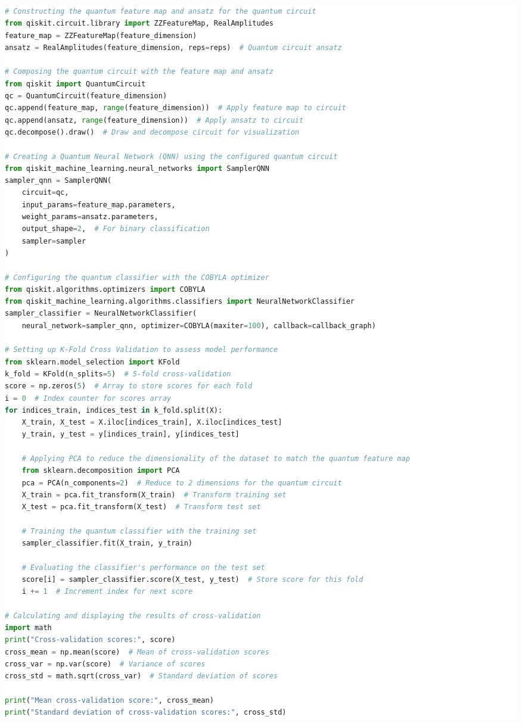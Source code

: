 ```py
# Constructing the quantum feature map and ansatz for the quantum circuit
from qiskit.circuit.library import ZZFeatureMap, RealAmplitudes
feature_map = ZZFeatureMap(feature_dimension)
ansatz = RealAmplitudes(feature_dimension, reps=reps)  # Quantum circuit ansatz

# Composing the quantum circuit with the feature map and ansatz
from qiskit import QuantumCircuit
qc = QuantumCircuit(feature_dimension)
qc.append(feature_map, range(feature_dimension))  # Apply feature map to circuit
qc.append(ansatz, range(feature_dimension))  # Apply ansatz to circuit
qc.decompose().draw()  # Draw and decompose circuit for visualization

# Creating a Quantum Neural Network (QNN) using the configured quantum circuit
from qiskit_machine_learning.neural_networks import SamplerQNN
sampler_qnn = SamplerQNN(
    circuit=qc,
    input_params=feature_map.parameters,
    weight_params=ansatz.parameters,
    output_shape=2,  # For binary classification
    sampler=sampler
)

# Configuring the quantum classifier with the COBYLA optimizer
from qiskit.algorithms.optimizers import COBYLA
from qiskit_machine_learning.algorithms.classifiers import NeuralNetworkClassifier
sampler_classifier = NeuralNetworkClassifier(
    neural_network=sampler_qnn, optimizer=COBYLA(maxiter=100), callback=callback_graph)

# Setting up K-Fold Cross Validation to assess model performance
from sklearn.model_selection import KFold
k_fold = KFold(n_splits=5)  # 5-fold cross-validation
score = np.zeros(5)  # Array to store scores for each fold
i = 0  # Index counter for scores array
for indices_train, indices_test in k_fold.split(X):
    X_train, X_test = X.iloc[indices_train], X.iloc[indices_test]
    y_train, y_test = y[indices_train], y[indices_test]

    # Applying PCA to reduce the dimensionality of the dataset to match the quantum feature map
    from sklearn.decomposition import PCA
    pca = PCA(n_components=2)  # Reduce to 2 dimensions for the quantum circuit
    X_train = pca.fit_transform(X_train)  # Transform training set
    X_test = pca.fit_transform(X_test)  # Transform test set

    # Training the quantum classifier with the training set
    sampler_classifier.fit(X_train, y_train)

    # Evaluating the classifier's performance on the test set
    score[i] = sampler_classifier.score(X_test, y_test)  # Store score for this fold
    i += 1  # Increment index for next score

# Calculating and displaying the results of cross-validation
import math
print("Cross-validation scores:", score)
cross_mean = np.mean(score)  # Mean of cross-validation scores
cross_var = np.var(score)  # Variance of scores
cross_std = math.sqrt(cross_var)  # Standard deviation of scores

print("Mean cross-validation score:", cross_mean)
print("Standard deviation of cross-validation scores:", cross_std)
```
